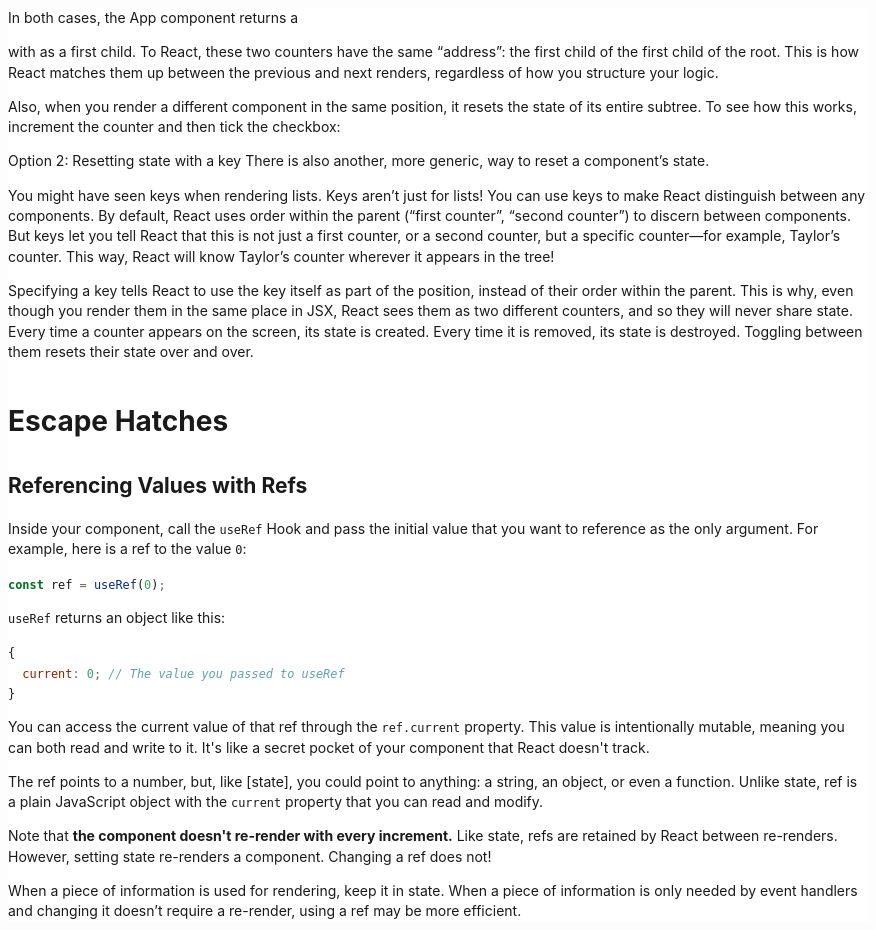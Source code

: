 In both cases, the App component returns a <div> with <Counter /> as a first child. To React, these two counters have the same “address”: the first child of the first child of the root. This is how React matches them up between the previous and next renders, regardless of how you structure your logic.

Also, when you render a different component in the same position, it resets the state of its entire subtree. To see how this works, increment the counter and then tick the checkbox:

Option 2: Resetting state with a key
There is also another, more generic, way to reset a component’s state.

You might have seen keys when rendering lists. Keys aren’t just for lists! You can use keys to make React distinguish between any components. By default, React uses order within the parent (“first counter”, “second counter”) to discern between components. But keys let you tell React that this is not just a first counter, or a second counter, but a specific counter—for example, Taylor’s counter. This way, React will know Taylor’s counter wherever it appears in the tree!

Specifying a key tells React to use the key itself as part of the position, instead of their order within the parent. This is why, even though you render them in the same place in JSX, React sees them as two different counters, and so they will never share state. Every time a counter appears on the screen, its state is created. Every time it is removed, its state is destroyed. Toggling between them resets their state over and over.

# Escape Hatches

## Referencing Values with Refs

Inside your component, call the `useRef` Hook and pass the initial value that you want to reference as the only argument. For example, here is a ref to the value `0`:

```js
const ref = useRef(0);
```

`useRef` returns an object like this:

```js
{
  current: 0; // The value you passed to useRef
}
```

You can access the current value of that ref through the `ref.current` property. This value is intentionally mutable, meaning you can both read and write to it. It's like a secret pocket of your component that React doesn't track.

The ref points to a number, but, like [state], you could point to anything: a string, an object, or even a function. Unlike state, ref is a plain JavaScript object with the `current` property that you can read and modify.

Note that **the component doesn't re-render with every increment.** Like state, refs are retained by React between re-renders. However, setting state re-renders a component. Changing a ref does not!

When a piece of information is used for rendering, keep it in state. When a piece of information is only needed by event handlers and changing it doesn’t require a re-render, using a ref may be more efficient.


[e.target.name]: e.target.value